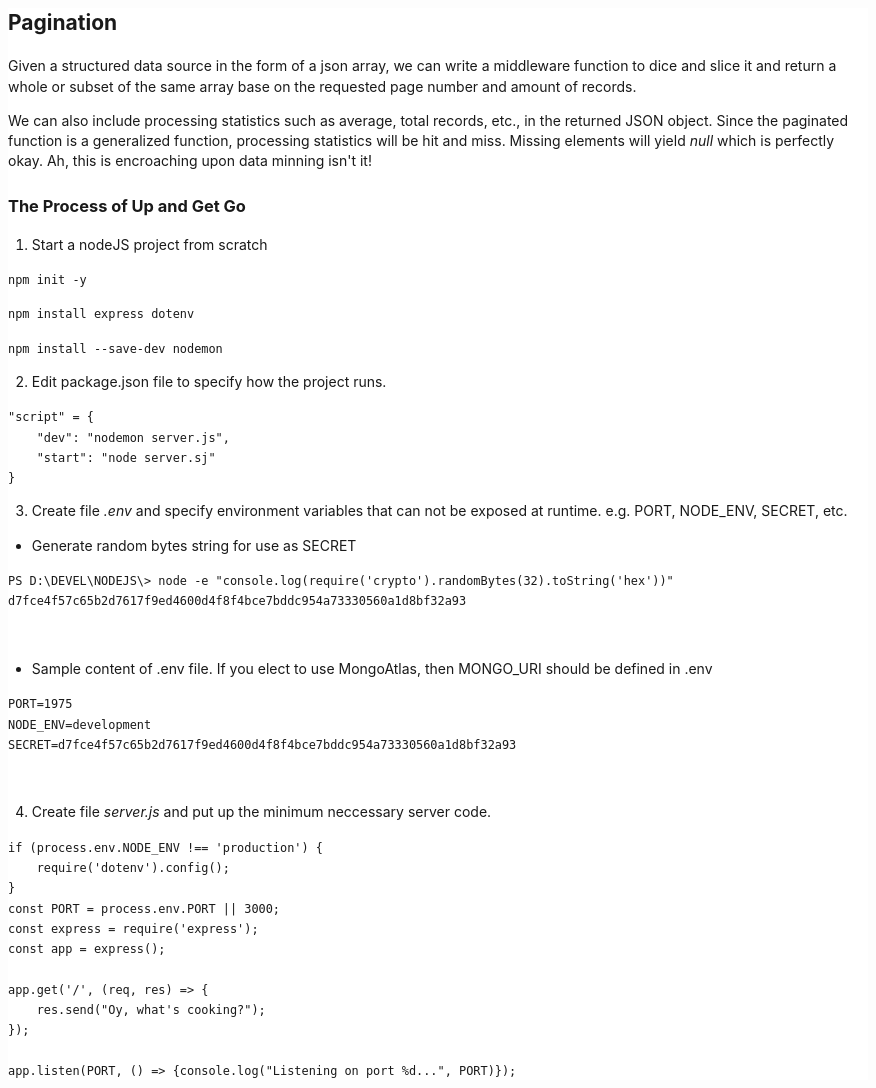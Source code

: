 ## Pagination

Given a structured data source in the form of a json array, we can write a middleware function to dice and slice it and return a whole or subset of the same array base on the requested page number and amount of records.  

We can also include processing statistics such as average, total records, etc., in the returned JSON object.  Since the paginated function is a generalized function, processing statistics will be hit and miss.  Missing elements will yield *null* which is perfectly okay.  Ah, this is encroaching upon data minning isn't it!

### The Process of Up and Get Go

1. Start a nodeJS project from scratch

`npm init -y`

`npm install express dotenv`

`npm install --save-dev nodemon`

2. Edit package.json file to specify how the project runs.

```
"script" = {
    "dev": "nodemon server.js",
    "start": "node server.sj"
}
```

3. Create file *.env* and specify environment variables that can not be exposed at runtime.  e.g. PORT, NODE_ENV, SECRET, etc.

* Generate random bytes string for use as SECRET

```
PS D:\DEVEL\NODEJS\> node -e "console.log(require('crypto').randomBytes(32).toString('hex'))"
d7fce4f57c65b2d7617f9ed4600d4f8f4bce7bddc954a73330560a1d8bf32a93
```

<br>   

* Sample content of .env file.  If you elect to use MongoAtlas, then MONGO_URI should be defined in .env 

```
PORT=1975
NODE_ENV=development
SECRET=d7fce4f57c65b2d7617f9ed4600d4f8f4bce7bddc954a73330560a1d8bf32a93
```

<br>   

4.  Create file *server.js* and put up the minimum neccessary server code.

```
if (process.env.NODE_ENV !== 'production') {
    require('dotenv').config();
}
const PORT = process.env.PORT || 3000;
const express = require('express');
const app = express();

app.get('/', (req, res) => {
    res.send("Oy, what's cooking?");
});

app.listen(PORT, () => {console.log("Listening on port %d...", PORT)});
```
